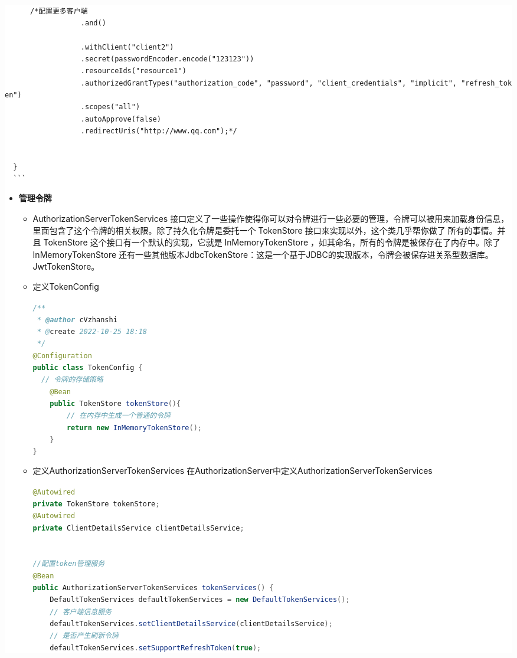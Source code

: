          /*配置更多客户端
                      .and()
      
                      .withClient("client2")
                      .secret(passwordEncoder.encode("123123"))
                      .resourceIds("resource1")
                      .authorizedGrantTypes("authorization_code", "password", "client_credentials", "implicit", "refresh_token")
                      .scopes("all")
                      .autoApprove(false)
                      .redirectUris("http://www.qq.com");*/
      
      
      }
      ```

      

  - **管理令牌**

    - AuthorizationServerTokenServices 接口定义了一些操作使得你可以对令牌进行一些必要的管理，令牌可以被用来加载身份信息，里面包含了这个令牌的相关权限。除了持久化令牌是委托一个 TokenStore 接口来实现以外，这个类几乎帮你做了 所有的事情。并且 TokenStore 这个接口有一个默认的实现，它就是 InMemoryTokenStore ，如其命名，所有的令牌是被保存在了内存中。除了InMemoryTokenStore 还有一些其他版本JdbcTokenStore：这是一个基于JDBC的实现版本，令牌会被保存进关系型数据库。JwtTokenStore。

    - 定义TokenConfig

      ```java
      /**
       * @author cVzhanshi
       * @create 2022-10-25 18:18
       */
      @Configuration
      public class TokenConfig {
      	// 令牌的存储策略
          @Bean
          public TokenStore tokenStore(){
              // 在内存中生成一个普通的令牌
              return new InMemoryTokenStore();
          }
      }
      ```

    - 定义AuthorizationServerTokenServices 在AuthorizationServer中定义AuthorizationServerTokenServices

      ```java
      @Autowired
      private TokenStore tokenStore;
      @Autowired
      private ClientDetailsService clientDetailsService;
      
      
      //配置token管理服务
      @Bean
      public AuthorizationServerTokenServices tokenServices() {
          DefaultTokenServices defaultTokenServices = new DefaultTokenServices();
          // 客户端信息服务
          defaultTokenServices.setClientDetailsService(clientDetailsService);
          // 是否产生刷新令牌
          defaultTokenServices.setSupportRefreshToken(true);
      